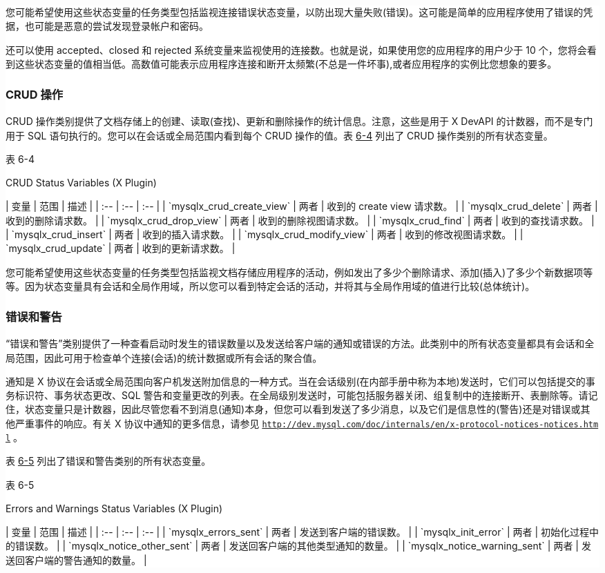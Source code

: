您可能希望使用这些状态变量的任务类型包括监视连接错误状态变量，以防出现大量失败(错误)。这可能是简单的应用程序使用了错误的凭据，也可能是恶意的尝试发现登录帐户和密码。

还可以使用 accepted、closed 和 rejected 系统变量来监视使用的连接数。也就是说，如果使用您的应用程序的用户少于 10 个，您将会看到这些状态变量的值相当低。高数值可能表示应用程序连接和断开太频繁(不总是一件坏事),或者应用程序的实例比您想象的要多。

### CRUD 操作

CRUD 操作类别提供了文档存储上的创建、读取(查找)、更新和删除操作的统计信息。注意，这些是用于 X DevAPI 的计数器，而不是专门用于 SQL 语句执行的。您可以在会话或全局范围内看到每个 CRUD 操作的值。表 [6-4](#Tab4) 列出了 CRUD 操作类别的所有状态变量。

表 6-4

CRUD Status Variables (X Plugin)

<colgroup><col align="left"> <col align="left"> <col align="left"></colgroup> 
| 变量 | 范围 | 描述 |
| :-- | :-- | :-- |
| `mysqlx_crud_create_view` | 两者 | 收到的 create view 请求数。 |
| `mysqlx_crud_delete` | 两者 | 收到的删除请求数。 |
| `mysqlx_crud_drop_view` | 两者 | 收到的删除视图请求数。 |
| `mysqlx_crud_find` | 两者 | 收到的查找请求数。 |
| `mysqlx_crud_insert` | 两者 | 收到的插入请求数。 |
| `mysqlx_crud_modify_view` | 两者 | 收到的修改视图请求数。 |
| `mysqlx_crud_update` | 两者 | 收到的更新请求数。 |

您可能希望使用这些状态变量的任务类型包括监视文档存储应用程序的活动，例如发出了多少个删除请求、添加(插入)了多少个新数据项等等。因为状态变量具有会话和全局作用域，所以您可以看到特定会话的活动，并将其与全局作用域的值进行比较(总体统计)。

### 错误和警告

“错误和警告”类别提供了一种查看启动时发生的错误数量以及发送给客户端的通知或错误的方法。此类别中的所有状态变量都具有会话和全局范围，因此可用于检查单个连接(会话)的统计数据或所有会话的聚合值。

通知是 X 协议在会话或全局范围向客户机发送附加信息的一种方式。当在会话级别(在内部手册中称为本地)发送时，它们可以包括提交的事务标识符、事务状态更改、SQL 警告和变量更改的列表。在全局级别发送时，可能包括服务器关闭、组复制中的连接断开、表删除等。请记住，状态变量只是计数器，因此尽管您看不到消息(通知)本身，但您可以看到发送了多少消息，以及它们是信息性的(警告)还是对错误或其他严重事件的响应。有关 X 协议中通知的更多信息，请参见 [`http://dev.mysql.com/doc/internals/en/x-protocol-notices-notices.html`](http://dev.mysql.com/doc/internals/en/x-protocol-notices-notices.html) 。

表 [6-5](#Tab5) 列出了错误和警告类别的所有状态变量。

表 6-5

Errors and Warnings Status Variables (X Plugin)

<colgroup><col align="left"> <col align="left"> <col align="left"></colgroup> 
| 变量 | 范围 | 描述 |
| :-- | :-- | :-- |
| `mysqlx_errors_sent` | 两者 | 发送到客户端的错误数。 |
| `mysqlx_init_error` | 两者 | 初始化过程中的错误数。 |
| `mysqlx_notice_other_sent` | 两者 | 发送回客户端的其他类型通知的数量。 |
| `mysqlx_notice_warning_sent` | 两者 | 发送回客户端的警告通知的数量。 |
